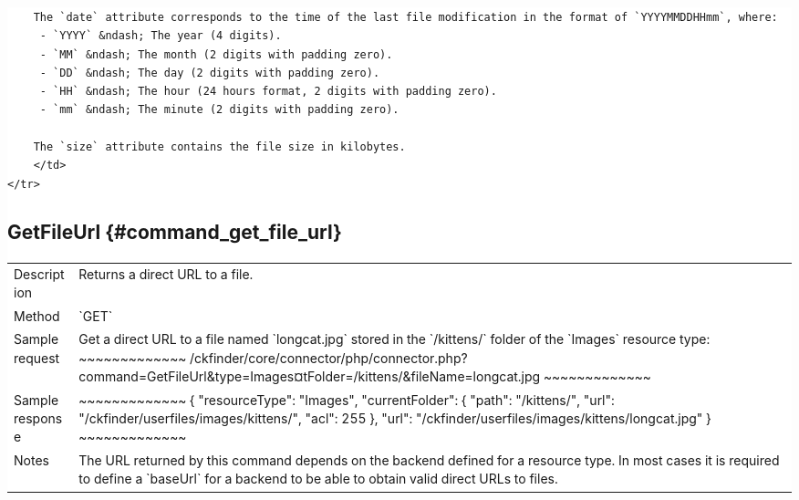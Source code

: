         The `date` attribute corresponds to the time of the last file modification in the format of `YYYYMMDDHHmm`, where:
         - `YYYY` &ndash; The year (4 digits).
         - `MM` &ndash; The month (2 digits with padding zero).
         - `DD` &ndash; The day (2 digits with padding zero).
         - `HH` &ndash; The hour (24 hours format, 2 digits with padding zero).
         - `mm` &ndash; The minute (2 digits with padding zero).

        The `size` attribute contains the file size in kilobytes.
        </td>
    </tr>
</table>


## GetFileUrl {#command_get_file_url}

<table class="command-desc">
    <tr>
        <td>Description</td>
        <td>
        Returns a direct URL to a file.
        </td>
    </tr>
    <tr>
        <td>Method</td>
        <td>
            `GET`
        </td>
    </tr>
    <tr>
        <td>Sample request</td>
        <td>
Get a direct URL to a file named `longcat.jpg` stored in the `/kittens/` folder of the `Images` resource type:
~~~~~~~~~~~~~
/ckfinder/core/connector/php/connector.php?command=GetFileUrl&type=Images&currentFolder=/kittens/&fileName=longcat.jpg
~~~~~~~~~~~~~
        </td>
    </tr>
    <tr>
        <td>Sample response</td>
        <td>
~~~~~~~~~~~~~
{
   "resourceType": "Images",
   "currentFolder": {
       "path": "/kittens/",
       "url": "/ckfinder/userfiles/images/kittens/",
       "acl": 255
   },
   "url": "/ckfinder/userfiles/images/kittens/longcat.jpg"
}
~~~~~~~~~~~~~
        </td>
    </tr>
    <tr>
        <td>Notes</td>
        <td>
        The URL returned by this command depends on the backend defined for a resource type. In most cases it is required to define a `baseUrl` for a backend to be able to obtain valid direct URLs to files.
        </td>
    </tr>
</table>
